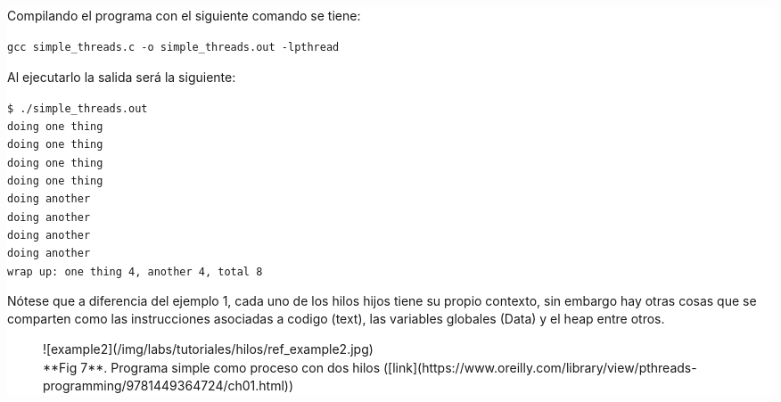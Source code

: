    Compilando el programa con el siguiente comando se tiene:
   
   ```
   gcc simple_threads.c -o simple_threads.out -lpthread
   ```
   
   Al ejecutarlo la salida será la siguiente:

   ```
   $ ./simple_threads.out 
   doing one thing
   doing one thing
   doing one thing
   doing one thing
   doing another 
   doing another 
   doing another 
   doing another 
   wrap up: one thing 4, another 4, total 8
   ```

   Nótese que a diferencia del ejemplo 1, cada uno de los hilos hijos tiene su propio contexto, sin embargo hay otras cosas que se comparten como las instrucciones asociadas a codigo (text), las variables globales (Data) y el heap entre otros.

   <p align = 'center'>
   <figure>
   ![example2](/img/labs/tutoriales/hilos/ref_example2.jpg)
   <figcaption>**Fig 7**. Programa simple como proceso con dos hilos ([link](https://www.oreilly.com/library/view/pthreads-programming/9781449364724/ch01.html))</figcaption>
   </figure>
   </p>
